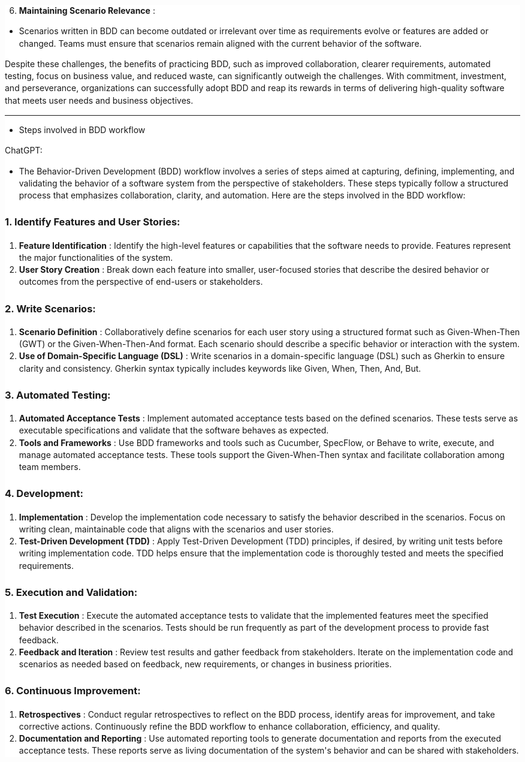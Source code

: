 6. **Maintaining Scenario Relevance** :
- Scenarios written in BDD can become outdated or irrelevant over time as requirements evolve or features are added or changed. Teams must ensure that scenarios remain aligned with the current behavior of the software.

Despite these challenges, the benefits of practicing BDD, such as improved collaboration, clearer requirements, automated testing, focus on business value, and reduced waste, can significantly outweigh the challenges. With commitment, investment, and perseverance, organizations can successfully adopt BDD and reap its rewards in terms of delivering high-quality software that meets user needs and business objectives.

--- 
- Steps involved in BDD workflow

ChatGPT: 
- The Behavior-Driven Development (BDD) workflow involves a series of steps aimed at capturing, defining, implementing, and validating the behavior of a software system from the perspective of stakeholders. These steps typically follow a structured process that emphasizes collaboration, clarity, and automation. Here are the steps involved in the BDD workflow:
### 1. Identify Features and User Stories: 
1. **Feature Identification** : Identify the high-level features or capabilities that the software needs to provide. Features represent the major functionalities of the system. 
2. **User Story Creation** : Break down each feature into smaller, user-focused stories that describe the desired behavior or outcomes from the perspective of end-users or stakeholders.
### 2. Write Scenarios: 
1. **Scenario Definition** : Collaboratively define scenarios for each user story using a structured format such as Given-When-Then (GWT) or the Given-When-Then-And format. Each scenario should describe a specific behavior or interaction with the system. 
2. **Use of Domain-Specific Language (DSL)** : Write scenarios in a domain-specific language (DSL) such as Gherkin to ensure clarity and consistency. Gherkin syntax typically includes keywords like Given, When, Then, And, But.
### 3. Automated Testing: 
1. **Automated Acceptance Tests** : Implement automated acceptance tests based on the defined scenarios. These tests serve as executable specifications and validate that the software behaves as expected. 
2. **Tools and Frameworks** : Use BDD frameworks and tools such as Cucumber, SpecFlow, or Behave to write, execute, and manage automated acceptance tests. These tools support the Given-When-Then syntax and facilitate collaboration among team members.
### 4. Development: 
1. **Implementation** : Develop the implementation code necessary to satisfy the behavior described in the scenarios. Focus on writing clean, maintainable code that aligns with the scenarios and user stories. 
2. **Test-Driven Development (TDD)** : Apply Test-Driven Development (TDD) principles, if desired, by writing unit tests before writing implementation code. TDD helps ensure that the implementation code is thoroughly tested and meets the specified requirements.
### 5. Execution and Validation: 
1. **Test Execution** : Execute the automated acceptance tests to validate that the implemented features meet the specified behavior described in the scenarios. Tests should be run frequently as part of the development process to provide fast feedback. 
2. **Feedback and Iteration** : Review test results and gather feedback from stakeholders. Iterate on the implementation code and scenarios as needed based on feedback, new requirements, or changes in business priorities.
### 6. Continuous Improvement: 
1. **Retrospectives** : Conduct regular retrospectives to reflect on the BDD process, identify areas for improvement, and take corrective actions. Continuously refine the BDD workflow to enhance collaboration, efficiency, and quality. 
2. **Documentation and Reporting** : Use automated reporting tools to generate documentation and reports from the executed acceptance tests. These reports serve as living documentation of the system's behavior and can be shared with stakeholders.
